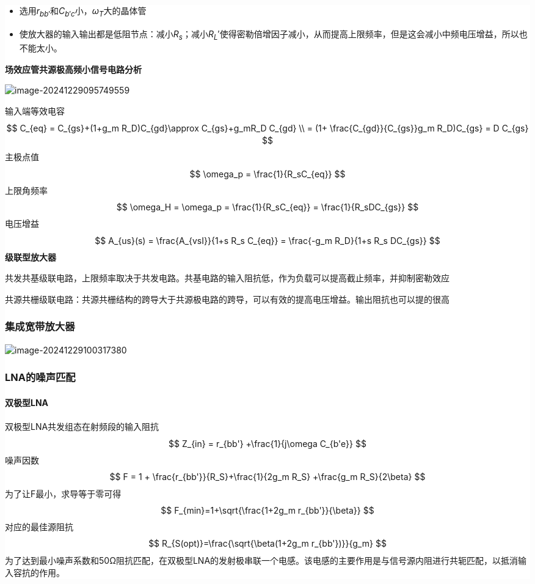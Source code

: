 - 选用$r_{bb'}$和$C_{b'c}$小，$\omega_T$​大的晶体管

- 使放大器的输入输出都是低阻节点：减小$R_s$；减小$R_L'$​使得密勒倍增因子减小，从而提高上限频率，但是这会减小中频电压增益，所以也不能太小。

**场效应管共源极高频小信号电路分析**

![image-20241229095749559](C:\Users\Leo\AppData\Roaming\Typora\typora-user-images\image-20241229095749559.png)

输入端等效电容
$$
C_{eq} = C_{gs}+(1+g_m R_D)C_{gd}\approx C_{gs}+g_mR_D C_{gd} \\
= (1+ \frac{C_{gd}}{C_{gs}}g_m R_D)C_{gs} = D C_{gs}
$$
主极点值
$$
\omega_p = \frac{1}{R_sC_{eq}}
$$
上限角频率
$$
\omega_H = \omega_p = \frac{1}{R_sC_{eq}} = \frac{1}{R_sDC_{gs}}
$$
 电压增益
$$
A_{us}(s) = \frac{A_{vsI}}{1+s R_s C_{eq}} = \frac{-g_m R_D}{1+s R_s DC_{gs}}
$$
**级联型放大器**

共发共基级联电路，上限频率取决于共发电路。共基电路的输入阻抗低，作为负载可以提高截止频率，并抑制密勒效应

共源共栅级联电路：共源共栅结构的跨导大于共源极电路的跨导，可以有效的提高电压增益。输出阻抗也可以提的很高

### 集成宽带放大器  

![image-20241229100317380](C:\Users\Leo\AppData\Roaming\Typora\typora-user-images\image-20241229100317380.png)

### LNA的噪声匹配  

#### 双极型LNA

双极型LNA共发组态在射频段的输入阻抗
$$
Z_{in} = r_{bb'} +\frac{1}{j\omega C_{b'e}}
$$
噪声因数
$$
F = 1 + \frac{r_{bb'}}{R_S}+\frac{1}{2g_m R_S} +\frac{g_m R_S}{2\beta}
$$
为了让F最小，求导等于零可得
$$
F_{min}=1+\sqrt{\frac{1+2g_m r_{bb'}}{\beta}}
$$
对应的最佳源阻抗
$$
R_{S(opt)}=\frac{\sqrt{\beta(1+2g_m r_{bb'})}}{g_m}
$$
为了达到最小噪声系数和50Ω阻抗匹配，在双极型LNA的发射极串联一个电感。该电感的主要作用是与信号源内阻进行共轭匹配，以抵消输入容抗的作用。
